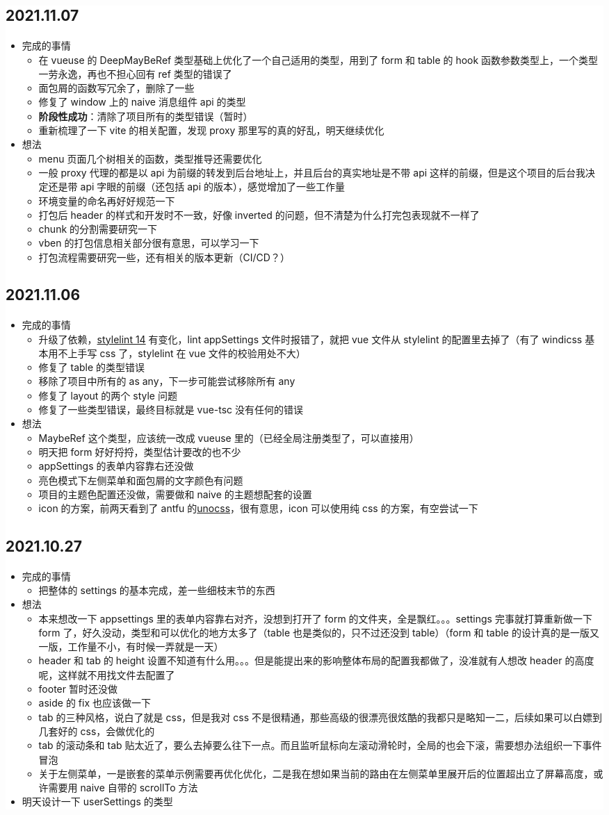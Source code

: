 ## 2021.11.07

- 完成的事情
  - 在 vueuse 的 DeepMayBeRef 类型基础上优化了一个自己适用的类型，用到了 form 和 table 的 hook 函数参数类型上，一个类型一劳永逸，再也不担心回有 ref 类型的错误了
  - 面包屑的函数写冗余了，删除了一些
  - 修复了 window 上的 naive 消息组件 api 的类型
  - **阶段性成功**：清除了项目所有的类型错误（暂时）
  - 重新梳理了一下 vite 的相关配置，发现 proxy 那里写的真的好乱，明天继续优化
- 想法
  - menu 页面几个树相关的函数，类型推导还需要优化
  - 一般 proxy 代理的都是以 api 为前缀的转发到后台地址上，并且后台的真实地址是不带 api 这样的前缀，但是这个项目的后台我决定还是带 api 字眼的前缀（还包括 api 的版本），感觉增加了一些工作量
  - 环境变量的命名再好好规范一下
  - 打包后 header 的样式和开发时不一致，好像 inverted 的问题，但不清楚为什么打完包表现就不一样了
  - chunk 的分割需要研究一下
  - vben 的打包信息相关部分很有意思，可以学习一下
  - 打包流程需要研究一些，还有相关的版本更新（CI/CD？）

## 2021.11.06

- 完成的事情
  - 升级了依赖，[stylelint 14](https://stylelint.io/migration-guide/to-14/) 有变化，lint appSettings 文件时报错了，就把 vue 文件从 stylelint 的配置里去掉了（有了 windicss 基本用不上手写 css 了，stylelint 在 vue 文件的校验用处不大）
  - 修复了 table 的类型错误
  - 移除了项目中所有的 as any，下一步可能尝试移除所有 any
  - 修复了 layout 的两个 style 问题
  - 修复了一些类型错误，最终目标就是 vue-tsc 没有任何的错误
- 想法
  - MaybeRef 这个类型，应该统一改成 vueuse 里的（已经全局注册类型了，可以直接用）
  - 明天把 form 好好捋捋，类型估计要改的也不少
  - appSettings 的表单内容靠右还没做
  - 亮色模式下左侧菜单和面包屑的文字颜色有问题
  - 项目的主题色配置还没做，需要做和 naive 的主题想配套的设置
  - icon 的方案，前两天看到了 antfu 的[unocss](https://github.com/antfu/unocss)，很有意思，icon 可以使用纯 css 的方案，有空尝试一下

## 2021.10.27

- 完成的事情
  - 把整体的 settings 的基本完成，差一些细枝末节的东西
- 想法
  - 本来想改一下 appsettings 里的表单内容靠右对齐，没想到打开了 form 的文件夹，全是飘红。。。settings 完事就打算重新做一下 form 了，好久没动，类型和可以优化的地方太多了（table 也是类似的，只不过还没到 table）（form 和 table 的设计真的是一版又一版，工作量不小，有时候一弄就是一天）
  - header 和 tab 的 height 设置不知道有什么用。。。但是能提出来的影响整体布局的配置我都做了，没准就有人想改 header 的高度呢，这样就不用找文件去配置了
  - footer 暂时还没做
  - aside 的 fix 也应该做一下
  - tab 的三种风格，说白了就是 css，但是我对 css 不是很精通，那些高级的很漂亮很炫酷的我都只是略知一二，后续如果可以白嫖到几套好的 css，会做优化的
  - tab 的滚动条和 tab 贴太近了，要么去掉要么往下一点。而且监听鼠标向左滚动滑轮时，全局的也会下滚，需要想办法组织一下事件冒泡
  - 关于左侧菜单，一是嵌套的菜单示例需要再优化优化，二是我在想如果当前的路由在左侧菜单里展开后的位置超出立了屏幕高度，或许需要用 naive 自带的 scrollTo 方法
- 明天设计一下 userSettings 的类型
